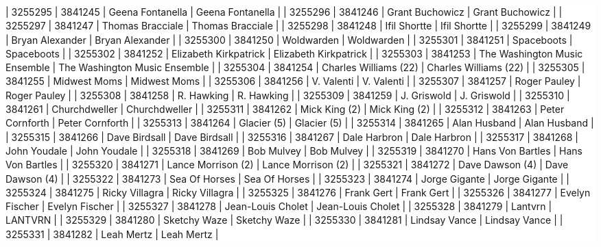 | 3255295 | 3841245 | Geena Fontanella | Geena Fontanella |
| 3255296 | 3841246 | Grant Buchowicz | Grant Buchowicz |
| 3255297 | 3841247 | Thomas Bracciale | Thomas Bracciale |
| 3255298 | 3841248 | Ifil Shortte | Ifil Shortte |
| 3255299 | 3841249 | Bryan Alexander | Bryan Alexander |
| 3255300 | 3841250 | Woldwarden | Woldwarden |
| 3255301 | 3841251 | Spaceboots | Spaceboots |
| 3255302 | 3841252 | Elizabeth Kirkpatrick | Elizabeth Kirkpatrick |
| 3255303 | 3841253 | The Washington Music Ensemble | The Washington Music Ensemble |
| 3255304 | 3841254 | Charles Williams (22) | Charles Williams (22) |
| 3255305 | 3841255 | Midwest Moms | Midwest Moms |
| 3255306 | 3841256 | V. Valenti | V. Valenti |
| 3255307 | 3841257 | Roger Pauley | Roger Pauley |
| 3255308 | 3841258 | R. Hawking | R. Hawking |
| 3255309 | 3841259 | J. Griswold | J. Griswold |
| 3255310 | 3841261 | Churchdweller | Churchdweller |
| 3255311 | 3841262 | Mick King (2) | Mick King (2) |
| 3255312 | 3841263 | Peter Cornforth | Peter Cornforth |
| 3255313 | 3841264 | Glacier (5) | Glacier (5) |
| 3255314 | 3841265 | Alan Husband | Alan Husband |
| 3255315 | 3841266 | Dave Birdsall | Dave Birdsall |
| 3255316 | 3841267 | Dale Harbron | Dale Harbron |
| 3255317 | 3841268 | John Youdale | John Youdale |
| 3255318 | 3841269 | Bob Mulvey | Bob Mulvey |
| 3255319 | 3841270 | Hans Von Bartles | Hans Von Bartles |
| 3255320 | 3841271 | Lance Morrison (2) | Lance Morrison (2) |
| 3255321 | 3841272 | Dave Dawson (4) | Dave Dawson (4) |
| 3255322 | 3841273 | Sea Of Horses | Sea Of Horses |
| 3255323 | 3841274 | Jorge Gigante | Jorge Gigante |
| 3255324 | 3841275 | Ricky Villagra | Ricky Villagra |
| 3255325 | 3841276 | Frank Gert | Frank Gert |
| 3255326 | 3841277 | Evelyn Fischer | Evelyn Fischer |
| 3255327 | 3841278 | Jean-Louis Cholet | Jean-Louis Cholet |
| 3255328 | 3841279 | Lantvrn | LANTVRN |
| 3255329 | 3841280 | Sketchy Waze | Sketchy Waze |
| 3255330 | 3841281 | Lindsay Vance | Lindsay Vance |
| 3255331 | 3841282 | Leah Mertz | Leah Mertz |